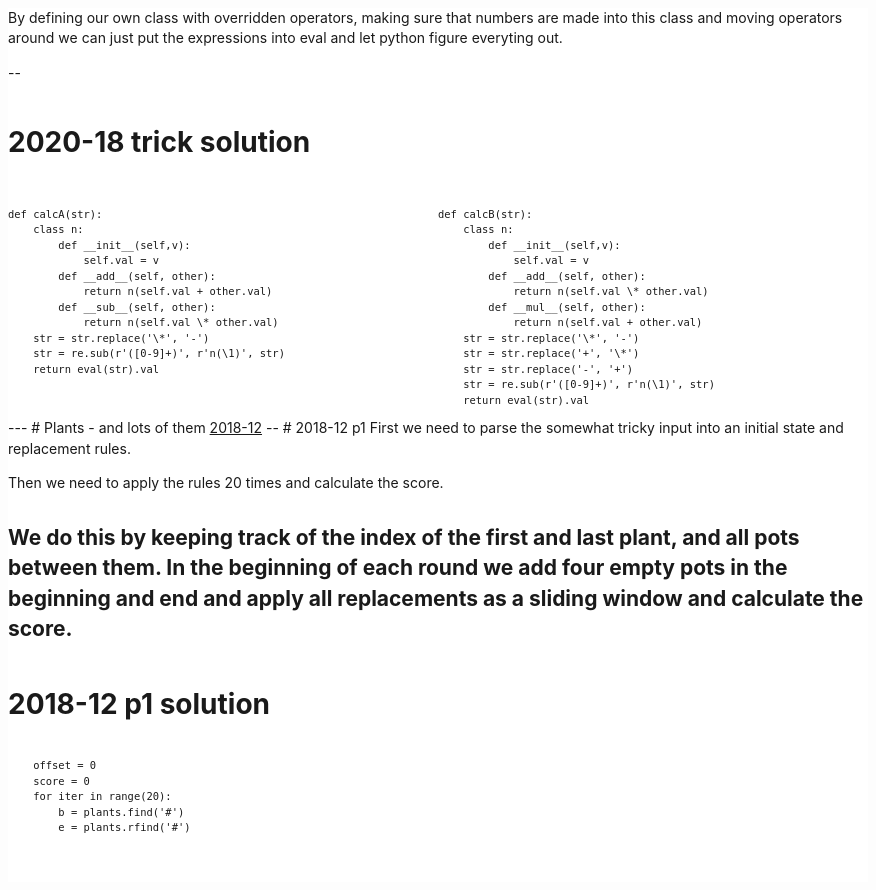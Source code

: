 By defining our own class with overridden operators, making sure that numbers 
are made into this class and moving operators around we can just 
put the expressions into eval and let python figure everyting out.

--
# 2020-18 trick solution
<div style="display: flex"><div style="flex: 1">
<pre class="python" style="font-size: x-small"><code data-trim data-noescape>
def calcA(str):
    class n:
        def __init__(self,v):
            self.val = v
        def __add__(self, other):
            return n(self.val + other.val)
        def __sub__(self, other):
            return n(self.val \* other.val)
    str = str.replace('\*', '-')
    str = re.sub(r'([0-9]+)', r'n(\1)', str)
    return eval(str).val
</code></pre>
</div><div style="flex:1">
<pre class="python" style="font-size: x-small"><code data-trim data-noescape>
def calcB(str):
    class n:
        def __init__(self,v):
            self.val = v
        def __add__(self, other):
            return n(self.val \* other.val)
        def __mul__(self, other):
            return n(self.val + other.val)
    str = str.replace('\*', '-')
    str = str.replace('+', '\*')
    str = str.replace('-', '+')
    str = re.sub(r'([0-9]+)', r'n(\1)', str)
    return eval(str).val
</code></pre>
</div></div>
---
# Plants - and lots of them
<a href="https://adventofcode.com/2018/day/12" target="_blank">2018-12</a>
--
# 2018-12 p1
First we need to parse the somewhat tricky input into an initial state and replacement rules.

Then we need to apply the rules 20 times and calculate the score.

We do this by keeping track of the index of the first and last plant, and all pots between them.
In the beginning of each round we add four empty pots in the beginning and end and apply
all replacements as a sliding window and calculate the score.
--
# 2018-12 p1 solution
<pre class="python" style="font-size: x-small"><code data-trim data-noescape>
    offset = 0
    score = 0
    for iter in range(20):
        b = plants.find('#')
        e = plants.rfind('#')
